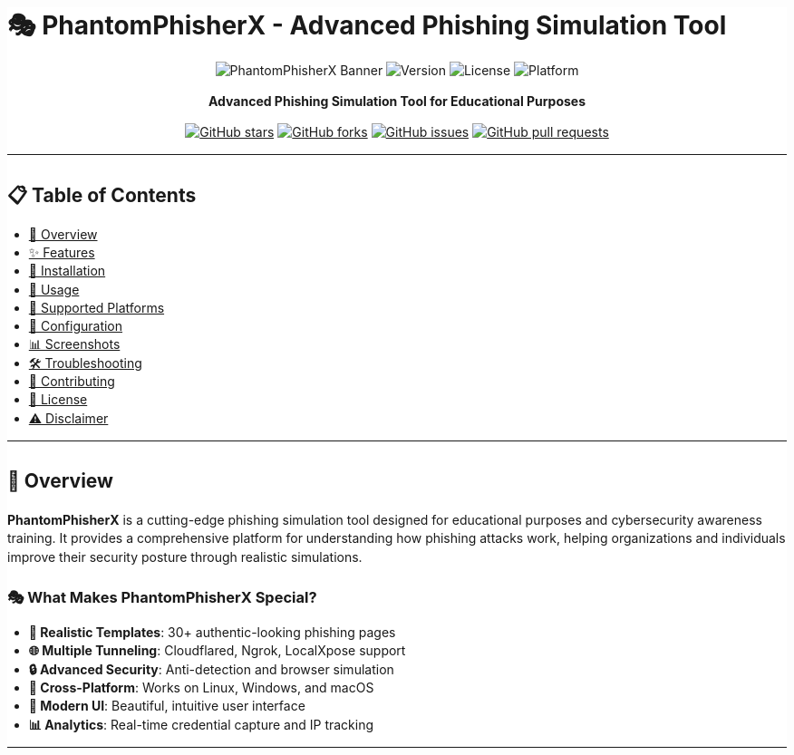 # 🎭 PhantomPhisherX - Advanced Phishing Simulation Tool

<div align="center">

![PhantomPhisherX Banner](https://img.shields.io/badge/PhantomPhisherX-Advanced%20Phishing%20Simulation-blue?style=for-the-badge&logo=security)
![Version](https://img.shields.io/badge/Version-3.0.0-green?style=for-the-badge)
![License](https://img.shields.io/badge/License-GPL--3.0-red?style=for-the-badge)
![Platform](https://img.shields.io/badge/Platform-Linux%20%7C%20Windows%20%7C%20macOS-orange?style=for-the-badge)

**Advanced Phishing Simulation Tool for Educational Purposes**

[![GitHub stars](https://img.shields.io/github/stars/Roshanshrestha1/PhantomPhisherX?style=social)](https://github.com/Roshanshrestha1/PhantomPhisherX/stargazers)
[![GitHub forks](https://img.shields.io/github/forks/Roshanshrestha1/PhantomPhisherX?style=social)](https://github.com/Roshanshrestha1/PhantomPhisherX/network)
[![GitHub issues](https://img.shields.io/github/issues/Roshanshrestha1/PhantomPhisherX)](https://github.com/Roshanshrestha1/PhantomPhisherX/issues)
[![GitHub pull requests](https://img.shields.io/github/issues-pr/Roshanshrestha1/PhantomPhisherX)](https://github.com/Roshanshrestha1/PhantomPhisherX/pulls)

</div>

---

## 📋 Table of Contents

- [🎯 Overview](#-overview)
- [✨ Features](#-features)
- [🚀 Installation](#-installation)
- [📖 Usage](#-usage)
- [🎨 Supported Platforms](#-supported-platforms)
- [🔧 Configuration](#-configuration)
- [📊 Screenshots](#-screenshots)
- [🛠️ Troubleshooting](#️-troubleshooting)
- [🤝 Contributing](#-contributing)
- [📄 License](#-license)
- [⚠️ Disclaimer](#️-disclaimer)

---

## 🎯 Overview

**PhantomPhisherX** is a cutting-edge phishing simulation tool designed for educational purposes and cybersecurity awareness training. It provides a comprehensive platform for understanding how phishing attacks work, helping organizations and individuals improve their security posture through realistic simulations.

### 🎭 What Makes PhantomPhisherX Special?

- **🎯 Realistic Templates**: 30+ authentic-looking phishing pages
- **🌐 Multiple Tunneling**: Cloudflared, Ngrok, LocalXpose support
- **🔒 Advanced Security**: Anti-detection and browser simulation
- **📱 Cross-Platform**: Works on Linux, Windows, and macOS
- **🎨 Modern UI**: Beautiful, intuitive user interface
- **📊 Analytics**: Real-time credential capture and IP tracking

---